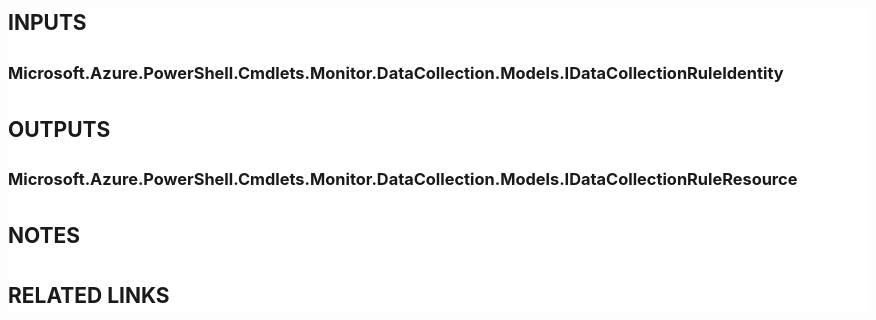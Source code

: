 ## INPUTS

### Microsoft.Azure.PowerShell.Cmdlets.Monitor.DataCollection.Models.IDataCollectionRuleIdentity

## OUTPUTS

### Microsoft.Azure.PowerShell.Cmdlets.Monitor.DataCollection.Models.IDataCollectionRuleResource

## NOTES

## RELATED LINKS
